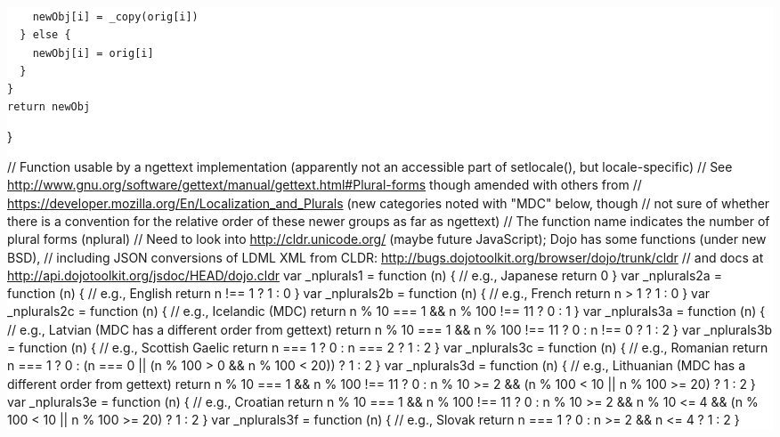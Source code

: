         newObj[i] = _copy(orig[i])
      } else {
        newObj[i] = orig[i]
      }
    }
    return newObj
  }

  // Function usable by a ngettext implementation (apparently not an accessible part of setlocale(), but locale-specific)
  // See http://www.gnu.org/software/gettext/manual/gettext.html#Plural-forms though amended with others from
  // https://developer.mozilla.org/En/Localization_and_Plurals (new categories noted with "MDC" below, though
  // not sure of whether there is a convention for the relative order of these newer groups as far as ngettext)
  // The function name indicates the number of plural forms (nplural)
  // Need to look into http://cldr.unicode.org/ (maybe future JavaScript); Dojo has some functions (under new BSD),
  // including JSON conversions of LDML XML from CLDR: http://bugs.dojotoolkit.org/browser/dojo/trunk/cldr
  // and docs at http://api.dojotoolkit.org/jsdoc/HEAD/dojo.cldr
  var _nplurals1 = function (n) {
    // e.g., Japanese
    return 0
  }
  var _nplurals2a = function (n) {
    // e.g., English
    return n !== 1 ? 1 : 0
  }
  var _nplurals2b = function (n) {
    // e.g., French
    return n > 1 ? 1 : 0
  }
  var _nplurals2c = function (n) {
    // e.g., Icelandic (MDC)
    return n % 10 === 1 && n % 100 !== 11 ? 0 : 1
  }
  var _nplurals3a = function (n) {
    // e.g., Latvian (MDC has a different order from gettext)
    return n % 10 === 1 && n % 100 !== 11 ? 0 : n !== 0 ? 1 : 2
  }
  var _nplurals3b = function (n) {
    // e.g., Scottish Gaelic
    return n === 1 ? 0 : n === 2 ? 1 : 2
  }
  var _nplurals3c = function (n) {
    // e.g., Romanian
    return n === 1 ? 0 : (n === 0 || (n % 100 > 0 && n % 100 < 20)) ? 1 : 2
  }
  var _nplurals3d = function (n) {
    // e.g., Lithuanian (MDC has a different order from gettext)
    return n % 10 === 1 && n % 100 !== 11 ? 0 : n % 10 >= 2 && (n % 100 < 10 || n % 100 >= 20) ? 1 : 2
  }
  var _nplurals3e = function (n) {
    // e.g., Croatian
    return n % 10 === 1 && n % 100 !== 11 ? 0 : n % 10 >= 2 && n % 10 <= 4 && (n % 100 < 10 || n % 100 >= 20) ? 1 :
      2
  }
  var _nplurals3f = function (n) {
    // e.g., Slovak
    return n === 1 ? 0 : n >= 2 && n <= 4 ? 1 : 2
  }